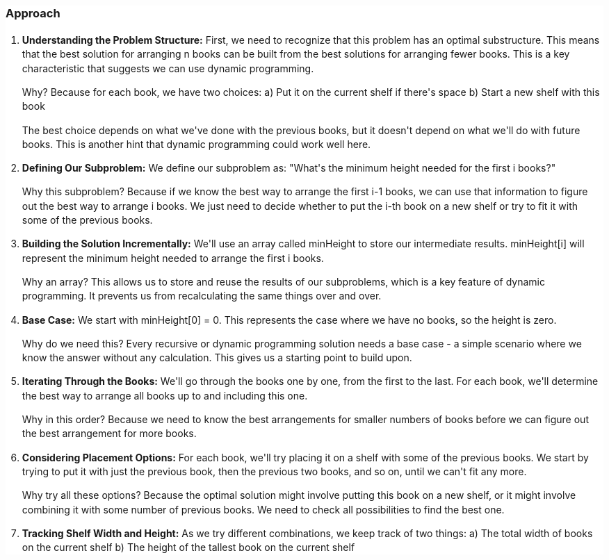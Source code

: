 ### Approach

1. **Understanding the Problem Structure:**
   First, we need to recognize that this problem has an optimal substructure. This means that the best solution for arranging n books can be built from the best solutions for arranging fewer books. This is a key characteristic that suggests we can use dynamic programming.

   Why? Because for each book, we have two choices:
   a) Put it on the current shelf if there's space
   b) Start a new shelf with this book
   
   The best choice depends on what we've done with the previous books, but it doesn't depend on what we'll do with future books. This is another hint that dynamic programming could work well here.

2. **Defining Our Subproblem:**
   We define our subproblem as: "What's the minimum height needed for the first i books?"
   
   Why this subproblem? Because if we know the best way to arrange the first i-1 books, we can use that information to figure out the best way to arrange i books. We just need to decide whether to put the i-th book on a new shelf or try to fit it with some of the previous books.

3. **Building the Solution Incrementally:**
   We'll use an array called minHeight to store our intermediate results. minHeight[i] will represent the minimum height needed to arrange the first i books.
   
   Why an array? This allows us to store and reuse the results of our subproblems, which is a key feature of dynamic programming. It prevents us from recalculating the same things over and over.

4. **Base Case:**
   We start with minHeight[0] = 0. This represents the case where we have no books, so the height is zero.
   
   Why do we need this? Every recursive or dynamic programming solution needs a base case - a simple scenario where we know the answer without any calculation. This gives us a starting point to build upon.

5. **Iterating Through the Books:**
   We'll go through the books one by one, from the first to the last. For each book, we'll determine the best way to arrange all books up to and including this one.
   
   Why in this order? Because we need to know the best arrangements for smaller numbers of books before we can figure out the best arrangement for more books.

6. **Considering Placement Options:**
   For each book, we'll try placing it on a shelf with some of the previous books. We start by trying to put it with just the previous book, then the previous two books, and so on, until we can't fit any more.
   
   Why try all these options? Because the optimal solution might involve putting this book on a new shelf, or it might involve combining it with some number of previous books. We need to check all possibilities to find the best one.

7. **Tracking Shelf Width and Height:**
   As we try different combinations, we keep track of two things:
   a) The total width of books on the current shelf
   b) The height of the tallest book on the current shelf
   